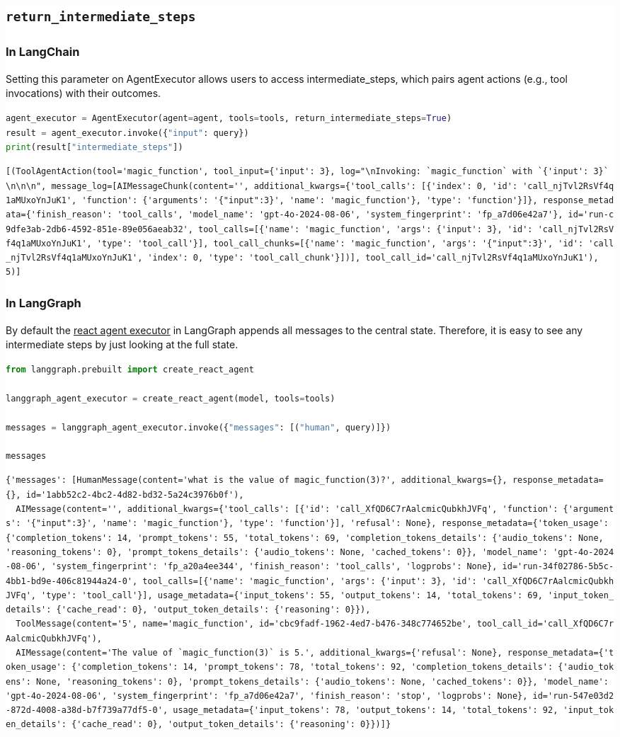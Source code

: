 
## `return_intermediate_steps`

### In LangChain

Setting this parameter on AgentExecutor allows users to access intermediate_steps, which pairs agent actions (e.g., tool invocations) with their outcomes.



```python
agent_executor = AgentExecutor(agent=agent, tools=tools, return_intermediate_steps=True)
result = agent_executor.invoke({"input": query})
print(result["intermediate_steps"])
```

    [(ToolAgentAction(tool='magic_function', tool_input={'input': 3}, log="\nInvoking: `magic_function` with `{'input': 3}`\n\n\n", message_log=[AIMessageChunk(content='', additional_kwargs={'tool_calls': [{'index': 0, 'id': 'call_njTvl2RsVf4q1aMUxoYnJuK1', 'function': {'arguments': '{"input":3}', 'name': 'magic_function'}, 'type': 'function'}]}, response_metadata={'finish_reason': 'tool_calls', 'model_name': 'gpt-4o-2024-08-06', 'system_fingerprint': 'fp_a7d06e42a7'}, id='run-c9dfe3ab-2db6-4592-851e-89e056aeab32', tool_calls=[{'name': 'magic_function', 'args': {'input': 3}, 'id': 'call_njTvl2RsVf4q1aMUxoYnJuK1', 'type': 'tool_call'}], tool_call_chunks=[{'name': 'magic_function', 'args': '{"input":3}', 'id': 'call_njTvl2RsVf4q1aMUxoYnJuK1', 'index': 0, 'type': 'tool_call_chunk'}])], tool_call_id='call_njTvl2RsVf4q1aMUxoYnJuK1'), 5)]
    

### In LangGraph

By default the [react agent executor](https://langchain-ai.github.io/langgraph/reference/prebuilt/#create_react_agent) in LangGraph appends all messages to the central state. Therefore, it is easy to see any intermediate steps by just looking at the full state.


```python
from langgraph.prebuilt import create_react_agent

langgraph_agent_executor = create_react_agent(model, tools=tools)

messages = langgraph_agent_executor.invoke({"messages": [("human", query)]})

messages
```




    {'messages': [HumanMessage(content='what is the value of magic_function(3)?', additional_kwargs={}, response_metadata={}, id='1abb52c2-4bc2-4d82-bd32-5a24c3976b0f'),
      AIMessage(content='', additional_kwargs={'tool_calls': [{'id': 'call_XfQD6C7rAalcmicQubkhJVFq', 'function': {'arguments': '{"input":3}', 'name': 'magic_function'}, 'type': 'function'}], 'refusal': None}, response_metadata={'token_usage': {'completion_tokens': 14, 'prompt_tokens': 55, 'total_tokens': 69, 'completion_tokens_details': {'audio_tokens': None, 'reasoning_tokens': 0}, 'prompt_tokens_details': {'audio_tokens': None, 'cached_tokens': 0}}, 'model_name': 'gpt-4o-2024-08-06', 'system_fingerprint': 'fp_a20a4ee344', 'finish_reason': 'tool_calls', 'logprobs': None}, id='run-34f02786-5b5c-4bb1-bd9e-406c81944a24-0', tool_calls=[{'name': 'magic_function', 'args': {'input': 3}, 'id': 'call_XfQD6C7rAalcmicQubkhJVFq', 'type': 'tool_call'}], usage_metadata={'input_tokens': 55, 'output_tokens': 14, 'total_tokens': 69, 'input_token_details': {'cache_read': 0}, 'output_token_details': {'reasoning': 0}}),
      ToolMessage(content='5', name='magic_function', id='cbc9fadf-1962-4ed7-b476-348c774652be', tool_call_id='call_XfQD6C7rAalcmicQubkhJVFq'),
      AIMessage(content='The value of `magic_function(3)` is 5.', additional_kwargs={'refusal': None}, response_metadata={'token_usage': {'completion_tokens': 14, 'prompt_tokens': 78, 'total_tokens': 92, 'completion_tokens_details': {'audio_tokens': None, 'reasoning_tokens': 0}, 'prompt_tokens_details': {'audio_tokens': None, 'cached_tokens': 0}}, 'model_name': 'gpt-4o-2024-08-06', 'system_fingerprint': 'fp_a7d06e42a7', 'finish_reason': 'stop', 'logprobs': None}, id='run-547e03d2-872d-4008-a38d-b7f739a77df5-0', usage_metadata={'input_tokens': 78, 'output_tokens': 14, 'total_tokens': 92, 'input_token_details': {'cache_read': 0}, 'output_token_details': {'reasoning': 0}})]}
